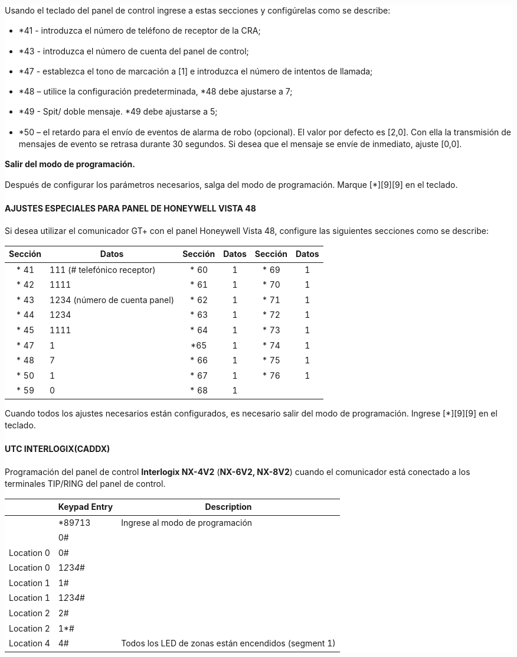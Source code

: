 Usando el teclado del panel de control ingrese a estas secciones y configúrelas como se describe:

- \*41 - introduzca el número de teléfono de receptor de la CRA;

- \*43 - introduzca el número de cuenta del panel de control;

- \*47 - establezca el tono de marcación a [1] e introduzca el número de intentos de llamada;

- \*48 – utilice la configuración predeterminada, \*48 debe ajustarse a 7;

- \*49 - Spit/ doble mensaje. \*49 debe ajustarse a 5;

- \*50 – el retardo para el envío de eventos de alarma de robo (opcional). El valor por defecto es [2,0]. Con ella la transmisión de mensajes de evento se retrasa durante 30 segundos. Si desea que el mensaje se envíe de inmediato, ajuste [0,0].

**Salir del modo de programación.**

Después de configurar los parámetros necesarios, salga del modo de programación. Marque [\*][9][9] en el teclado.

#### AJUSTES ESPECIALES PARA PANEL DE HONEYWELL VISTA 48

Si desea utilizar el comunicador GT+ con el panel Honeywell Vista 48, configure las siguientes secciones como se describe:

| **Sección** | **Datos** | **Sección** | **Datos** | **Sección** | **Datos** |
|:--:|----|:--:|:--:|:--:|:--:|
| \* 41 | 111 (# telefónico receptor) | \* 60 | 1 | \* 69 | 1 |
| \* 42 | 1111 | \* 61 | 1 | \* 70 | 1 |
| \* 43 | 1234 (número de cuenta panel) | \* 62 | 1 | \* 71 | 1 |
| \* 44 | 1234 | \* 63 | 1 | \* 72 | 1 |
| \* 45 | 1111 | \* 64 | 1 | \* 73 | 1 |
| \* 47 | 1 | \*65 | 1 | \* 74 | 1 |
| \* 48 | 7 | \* 66 | 1 | \* 75 | 1 |
| \* 50 | 1 | \* 67 | 1 | \* 76 | 1 |
| \* 59 | 0 | \* 68 | 1 |  |  |

Cuando todos los ajustes necesarios están configurados, es necesario salir del modo de programación. Ingrese [\*][9][9] en el teclado.

#### UTC INTERLOGIX(CADDX)

Programación del panel de control **Interlogix NX-4V2** (**NX-6V2, NX-8V2**) cuando el comunicador está conectado a los terminales TIP/RING del panel de control.

|  | Keypad Entry | Description |
|--|--------------|-------------|
|  | *89713 | Ingrese al modo de programación |
|  | 0# |  |
| Location 0 | 0# |  |
| Location 0 | 1*2*3*4*# |  |
| Location 1 | 1# |  |
| Location 1 | 1*2*3*4*# |  |
| Location 2 | 2# |  |
| Location 2 | 1*# |  |
| Location 4 | 4# | Todos los LED de zonas están encendidos (segment 1) |